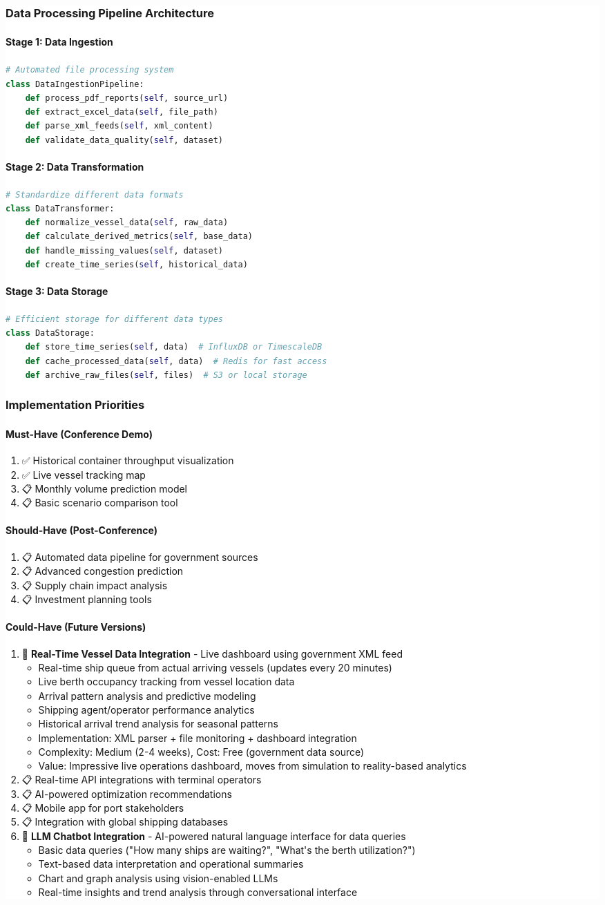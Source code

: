 ### Data Processing Pipeline Architecture

#### Stage 1: Data Ingestion
```python
# Automated file processing system
class DataIngestionPipeline:
    def process_pdf_reports(self, source_url)
    def extract_excel_data(self, file_path)
    def parse_xml_feeds(self, xml_content)
    def validate_data_quality(self, dataset)
```

#### Stage 2: Data Transformation
```python
# Standardize different data formats
class DataTransformer:
    def normalize_vessel_data(self, raw_data)
    def calculate_derived_metrics(self, base_data)
    def handle_missing_values(self, dataset)
    def create_time_series(self, historical_data)
```

#### Stage 3: Data Storage
```python
# Efficient storage for different data types
class DataStorage:
    def store_time_series(self, data)  # InfluxDB or TimescaleDB
    def cache_processed_data(self, data)  # Redis for fast access
    def archive_raw_files(self, files)  # S3 or local storage
```

### Implementation Priorities

#### Must-Have (Conference Demo)
1. ✅ Historical container throughput visualization
2. ✅ Live vessel tracking map
3. 📋 Monthly volume prediction model
4. 📋 Basic scenario comparison tool

#### Should-Have (Post-Conference)
1. 📋 Automated data pipeline for government sources
2. 📋 Advanced congestion prediction
3. 📋 Supply chain impact analysis
4. 📋 Investment planning tools

#### Could-Have (Future Versions)
1. 🚢 **Real-Time Vessel Data Integration** - Live dashboard using government XML feed
   - Real-time ship queue from actual arriving vessels (updates every 20 minutes)
   - Live berth occupancy tracking from vessel location data
   - Arrival pattern analysis and predictive modeling
   - Shipping agent/operator performance analytics
   - Historical arrival trend analysis for seasonal patterns
   - Implementation: XML parser + file monitoring + dashboard integration
   - Complexity: Medium (2-4 weeks), Cost: Free (government data source)
   - Value: Impressive live operations dashboard, moves from simulation to reality-based analytics
2. 📋 Real-time API integrations with terminal operators
3. 📋 AI-powered optimization recommendations
4. 📋 Mobile app for port stakeholders
5. 📋 Integration with global shipping databases
6. 🤖 **LLM Chatbot Integration** - AI-powered natural language interface for data queries
   - Basic data queries ("How many ships are waiting?", "What's the berth utilization?")
   - Text-based data interpretation and operational summaries
   - Chart and graph analysis using vision-enabled LLMs
   - Real-time insights and trend analysis through conversational interface